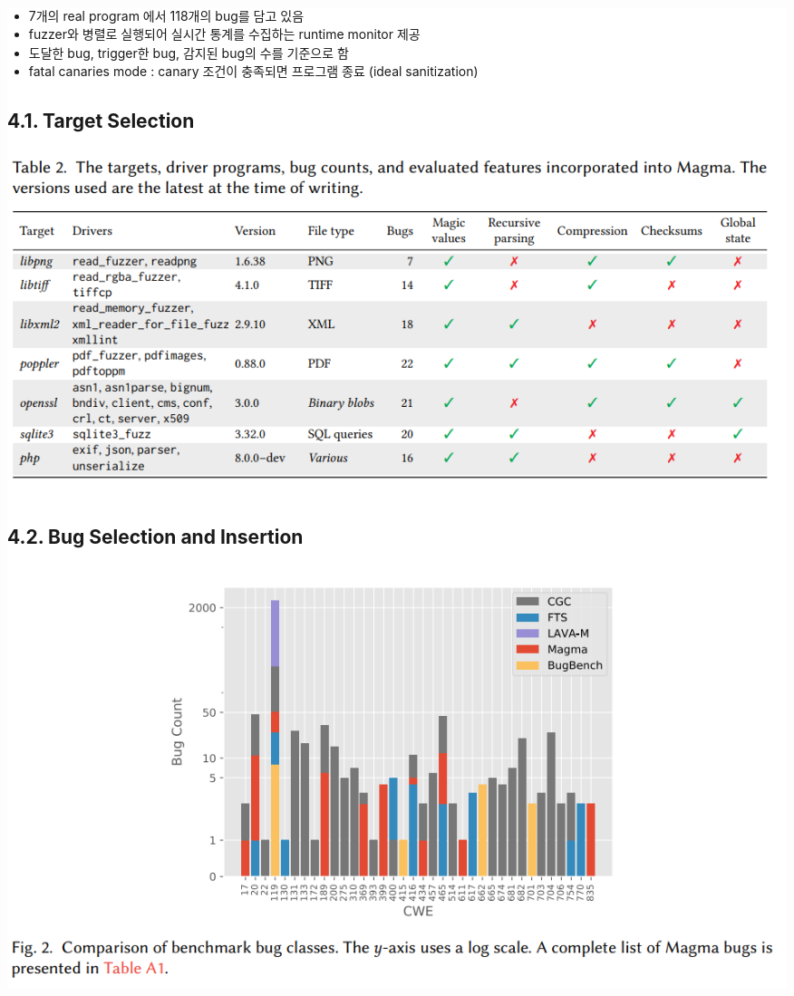 - 7개의 real program 에서 118개의 bug를 담고 있음
- fuzzer와 병렬로 실행되어 실시간 통계를 수집하는 runtime monitor 제공
- 도달한 bug, trigger한 bug, 감지된 bug의 수를 기준으로 함
- fatal canaries mode : canary 조건이 충족되면 프로그램 종료 (ideal sanitization)
## 4.1. Target Selection
![table2](../image/21_table2.png)

## 4.2. Bug Selection and Insertion
![figure2](../image/21_figure2.png)
